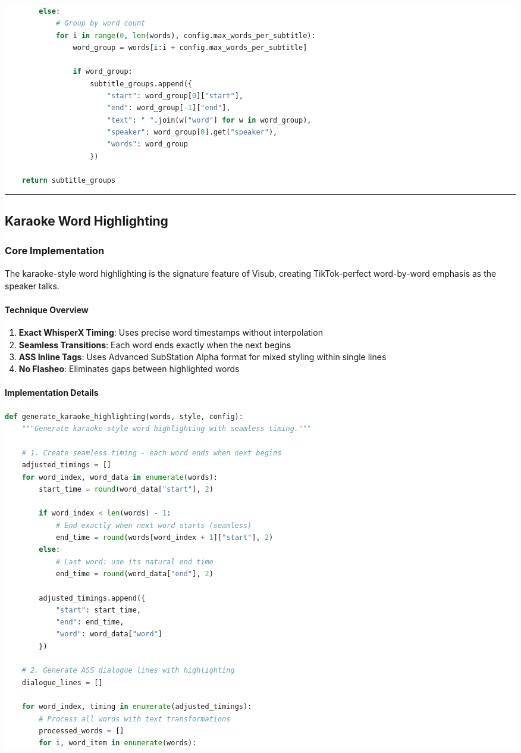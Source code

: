```python
        else:
            # Group by word count
            for i in range(0, len(words), config.max_words_per_subtitle):
                word_group = words[i:i + config.max_words_per_subtitle]
                
                if word_group:
                    subtitle_groups.append({
                        "start": word_group[0]["start"],
                        "end": word_group[-1]["end"],
                        "text": " ".join(w["word"] for w in word_group),
                        "speaker": word_group[0].get("speaker"),
                        "words": word_group
                    })
    
    return subtitle_groups
```

---

## Karaoke Word Highlighting

### Core Implementation

The karaoke-style word highlighting is the signature feature of Visub, creating TikTok-perfect word-by-word emphasis as the speaker talks.

#### Technique Overview

1. **Exact WhisperX Timing**: Uses precise word timestamps without interpolation
2. **Seamless Transitions**: Each word ends exactly when the next begins
3. **ASS Inline Tags**: Uses Advanced SubStation Alpha format for mixed styling within single lines
4. **No Flasheo**: Eliminates gaps between highlighted words

#### Implementation Details

```python
def generate_karaoke_highlighting(words, style, config):
    """Generate karaoke-style word highlighting with seamless timing."""
    
    # 1. Create seamless timing - each word ends when next begins
    adjusted_timings = []
    for word_index, word_data in enumerate(words):
        start_time = round(word_data["start"], 2)
        
        if word_index < len(words) - 1:
            # End exactly when next word starts (seamless)
            end_time = round(words[word_index + 1]["start"], 2)
        else:
            # Last word: use its natural end time
            end_time = round(word_data["end"], 2)
            
        adjusted_timings.append({
            "start": start_time,
            "end": end_time,
            "word": word_data["word"]
        })
    
    # 2. Generate ASS dialogue lines with highlighting
    dialogue_lines = []
    
    for word_index, timing in enumerate(adjusted_timings):
        # Process all words with text transformations
        processed_words = []
        for i, word_item in enumerate(words):
```